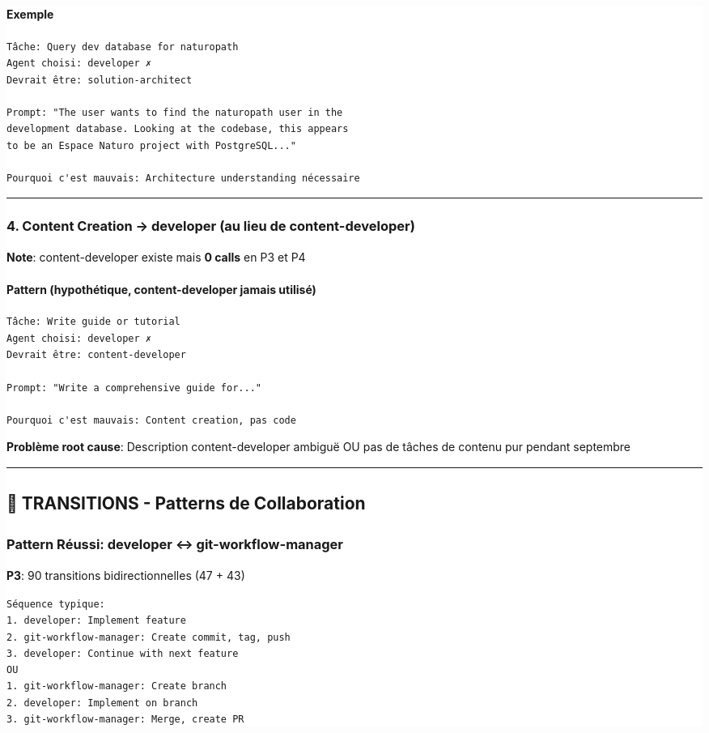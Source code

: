 #### Exemple
```
Tâche: Query dev database for naturopath
Agent choisi: developer ✗
Devrait être: solution-architect

Prompt: "The user wants to find the naturopath user in the 
development database. Looking at the codebase, this appears 
to be an Espace Naturo project with PostgreSQL..."

Pourquoi c'est mauvais: Architecture understanding nécessaire
```

---

### 4. Content Creation → developer (au lieu de content-developer)

**Note**: content-developer existe mais **0 calls** en P3 et P4

#### Pattern (hypothétique, content-developer jamais utilisé)
```
Tâche: Write guide or tutorial
Agent choisi: developer ✗
Devrait être: content-developer

Prompt: "Write a comprehensive guide for..."

Pourquoi c'est mauvais: Content creation, pas code
```

**Problème root cause**: Description content-developer ambiguë OU 
pas de tâches de contenu pur pendant septembre

---

## 🔄 TRANSITIONS - Patterns de Collaboration

### Pattern Réussi: developer ↔ git-workflow-manager

**P3**: 90 transitions bidirectionnelles (47 + 43)

```
Séquence typique:
1. developer: Implement feature
2. git-workflow-manager: Create commit, tag, push
3. developer: Continue with next feature
OU
1. git-workflow-manager: Create branch
2. developer: Implement on branch
3. git-workflow-manager: Merge, create PR
```

